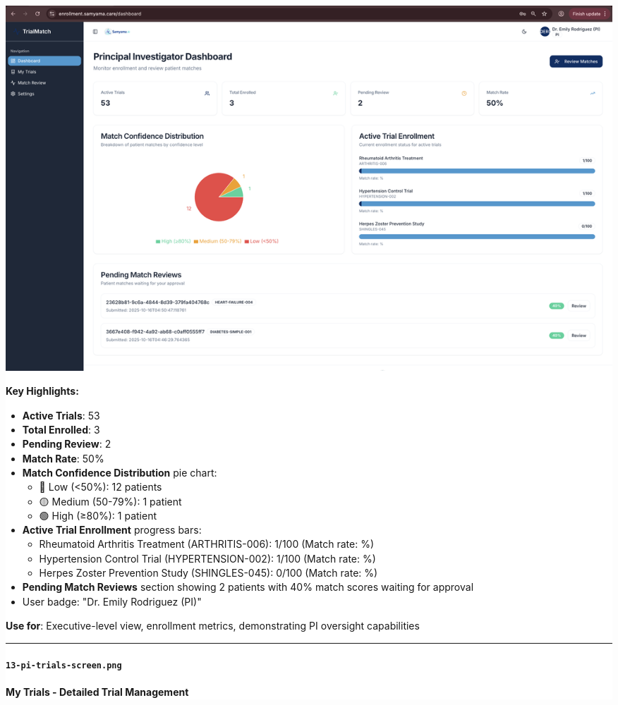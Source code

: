 ![PI Dashboard](12-pi-dashboard.png)

**Key Highlights:**
- **Active Trials**: 53
- **Total Enrolled**: 3
- **Pending Review**: 2
- **Match Rate**: 50%
- **Match Confidence Distribution** pie chart:
  - 🔴 Low (<50%): 12 patients
  - 🟡 Medium (50-79%): 1 patient
  - 🟢 High (≥80%): 1 patient
- **Active Trial Enrollment** progress bars:
  - Rheumatoid Arthritis Treatment (ARTHRITIS-006): 1/100 (Match rate: %)
  - Hypertension Control Trial (HYPERTENSION-002): 1/100 (Match rate: %)
  - Herpes Zoster Prevention Study (SHINGLES-045): 0/100 (Match rate: %)
- **Pending Match Reviews** section showing 2 patients with 40% match scores waiting for approval
- User badge: "Dr. Emily Rodriguez (PI)"

**Use for**: Executive-level view, enrollment metrics, demonstrating PI oversight capabilities

---

#### `13-pi-trials-screen.png`
**My Trials - Detailed Trial Management**
